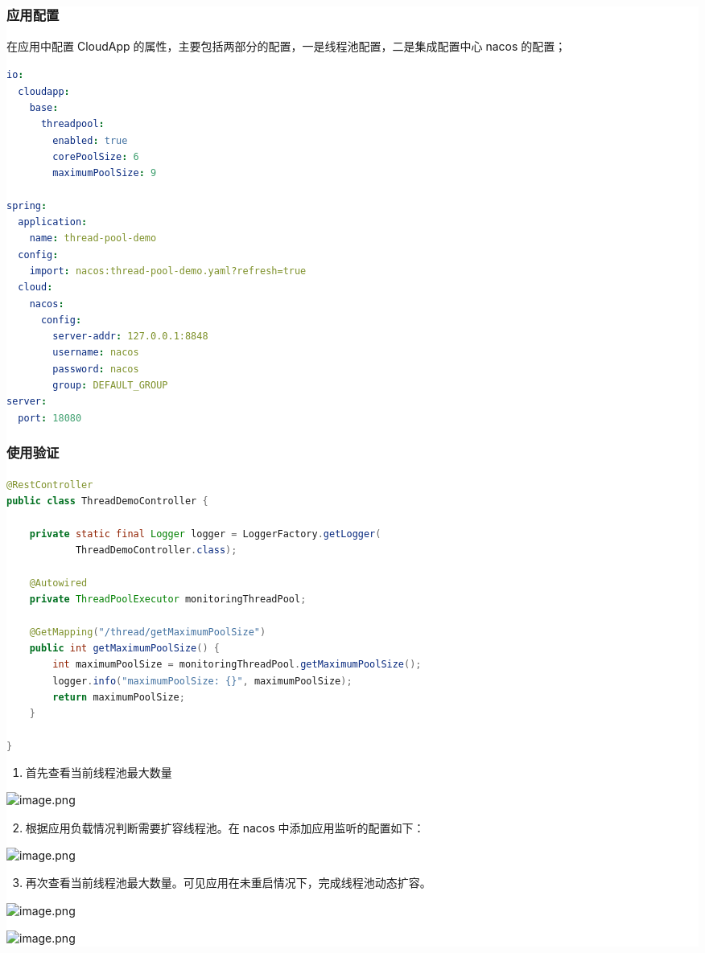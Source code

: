 ### 应用配置

在应用中配置 CloudApp 的属性，主要包括两部分的配置，一是线程池配置，二是集成配置中心 nacos 的配置；

```yaml
io:
  cloudapp:
    base:
      threadpool:
        enabled: true
        corePoolSize: 6
        maximumPoolSize: 9
        
spring:
  application:
    name: thread-pool-demo
  config:
    import: nacos:thread-pool-demo.yaml?refresh=true
  cloud:
    nacos:
      config:
        server-addr: 127.0.0.1:8848
        username: nacos
        password: nacos
        group: DEFAULT_GROUP
server:
  port: 18080
```

### 使用验证

```java
@RestController
public class ThreadDemoController {
    
    private static final Logger logger = LoggerFactory.getLogger(
            ThreadDemoController.class);
    
    @Autowired
    private ThreadPoolExecutor monitoringThreadPool;
    
    @GetMapping("/thread/getMaximumPoolSize")
    public int getMaximumPoolSize() {
        int maximumPoolSize = monitoringThreadPool.getMaximumPoolSize();
        logger.info("maximumPoolSize: {}", maximumPoolSize);
        return maximumPoolSize;
    }
    
}

```

1.  首先查看当前线程池最大数量
    
![image.png](assets/threadpool-demo2-1.png)

2.  根据应用负载情况判断需要扩容线程池。在 nacos 中添加应用监听的配置如下：
    
![image.png](assets/threadpool-demo2-2.png)

3.  再次查看当前线程池最大数量。可见应用在未重启情况下，完成线程池动态扩容。
    
![image.png](assets/threadpool-demo2-3.png)

![image.png](assets/threadpool-demo2-4.png)